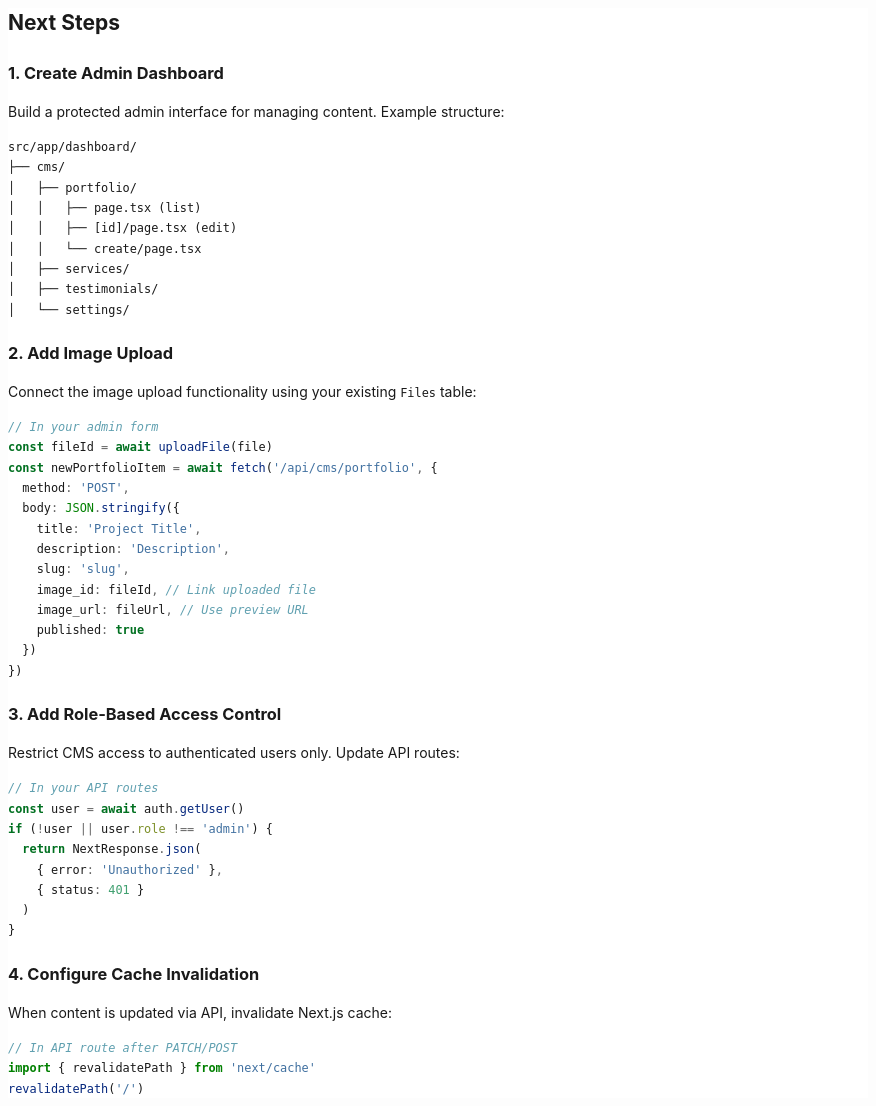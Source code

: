 ## Next Steps

### 1. Create Admin Dashboard
Build a protected admin interface for managing content. Example structure:
```
src/app/dashboard/
├── cms/
│   ├── portfolio/
│   │   ├── page.tsx (list)
│   │   ├── [id]/page.tsx (edit)
│   │   └── create/page.tsx
│   ├── services/
│   ├── testimonials/
│   └── settings/
```

### 2. Add Image Upload
Connect the image upload functionality using your existing `Files` table:
```typescript
// In your admin form
const fileId = await uploadFile(file)
const newPortfolioItem = await fetch('/api/cms/portfolio', {
  method: 'POST',
  body: JSON.stringify({
    title: 'Project Title',
    description: 'Description',
    slug: 'slug',
    image_id: fileId, // Link uploaded file
    image_url: fileUrl, // Use preview URL
    published: true
  })
})
```

### 3. Add Role-Based Access Control
Restrict CMS access to authenticated users only. Update API routes:
```typescript
// In your API routes
const user = await auth.getUser()
if (!user || user.role !== 'admin') {
  return NextResponse.json(
    { error: 'Unauthorized' },
    { status: 401 }
  )
}
```

### 4. Configure Cache Invalidation
When content is updated via API, invalidate Next.js cache:
```typescript
// In API route after PATCH/POST
import { revalidatePath } from 'next/cache'
revalidatePath('/')
```
